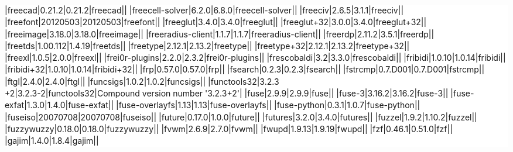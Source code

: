|freecad|0.21.2|0.21.2|freecad||
|freecell-solver|6.2.0|6.8.0|freecell-solver||
|freeciv|2.6.5|3.1.1|freeciv||
|freefont|20120503|20120503|freefont||
|freeglut|3.4.0|3.4.0|freeglut||
|freeglut+32|3.0.0|3.4.0|freeglut+32||
|freeimage|3.18.0|3.18.0|freeimage||
|freeradius-client|1.1.7|1.1.7|freeradius-client||
|freerdp|2.11.2|3.5.1|freerdp||
|freetds|1.00.112|1.4.19|freetds||
|freetype|2.12.1|2.13.2|freetype||
|freetype+32|2.12.1|2.13.2|freetype+32||
|freexl|1.0.5|2.0.0|freexl||
|frei0r-plugins|2.2.0|2.3.2|frei0r-plugins||
|frescobaldi|3.2|3.3.0|frescobaldi||
|fribidi|1.0.10|1.0.14|fribidi||
|fribidi+32|1.0.10|1.0.14|fribidi+32||
|frp|0.57.0|0.57.0|frp||
|fsearch|0.2.3|0.2.3|fsearch||
|fstrcmp|0.7.D001|0.7.D001|fstrcmp||
|ftgl|2.4.0|2.4.0|ftgl||
|funcsigs|1.0.2|1.0.2|funcsigs||
|functools32|3.2.3<br>+2|3.2.3-2|functools32|Compound version number '3.2.3+2'|
|fuse|2.9.9|2.9.9|fuse||
|fuse-3|3.16.2|3.16.2|fuse-3||
|fuse-exfat|1.3.0|1.4.0|fuse-exfat||
|fuse-overlayfs|1.13|1.13|fuse-overlayfs||
|fuse-python|0.3.1|1.0.7|fuse-python||
|fuseiso|20070708|20070708|fuseiso||
|future|0.17.0|1.0.0|future||
|futures|3.2.0|3.4.0|futures||
|fuzzel|1.9.2|1.10.2|fuzzel||
|fuzzywuzzy|0.18.0|0.18.0|fuzzywuzzy||
|fvwm|2.6.9|2.7.0|fvwm||
|fwupd|1.9.13|1.9.19|fwupd||
|fzf|0.46.1|0.51.0|fzf||
|gajim|1.4.0|1.8.4|gajim||